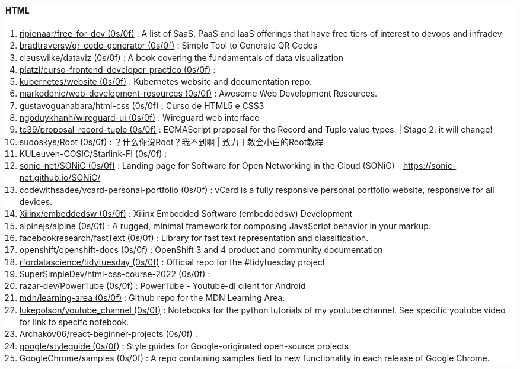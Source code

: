 #### HTML
1. [ripienaar/free-for-dev (0s/0f)](https://github.com/ripienaar/free-for-dev) : A list of SaaS, PaaS and IaaS offerings that have free tiers of interest to devops and infradev
2. [bradtraversy/qr-code-generator (0s/0f)](https://github.com/bradtraversy/qr-code-generator) : Simple Tool to Generate QR Codes
3. [clauswilke/dataviz (0s/0f)](https://github.com/clauswilke/dataviz) : A book covering the fundamentals of data visualization
4. [platzi/curso-frontend-developer-practico (0s/0f)](https://github.com/platzi/curso-frontend-developer-practico) : 
5. [kubernetes/website (0s/0f)](https://github.com/kubernetes/website) : Kubernetes website and documentation repo:
6. [markodenic/web-development-resources (0s/0f)](https://github.com/markodenic/web-development-resources) : Awesome Web Development Resources.
7. [gustavoguanabara/html-css (0s/0f)](https://github.com/gustavoguanabara/html-css) : Curso de HTML5 e CSS3
8. [ngoduykhanh/wireguard-ui (0s/0f)](https://github.com/ngoduykhanh/wireguard-ui) : Wireguard web interface
9. [tc39/proposal-record-tuple (0s/0f)](https://github.com/tc39/proposal-record-tuple) : ECMAScript proposal for the Record and Tuple value types. | Stage 2: it will change!
10. [sudoskys/Root (0s/0f)](https://github.com/sudoskys/Root) : ？什么你说Root？我不到啊 | 致力于教会小白的Root教程
11. [KULeuven-COSIC/Starlink-FI (0s/0f)](https://github.com/KULeuven-COSIC/Starlink-FI) : 
12. [sonic-net/SONiC (0s/0f)](https://github.com/sonic-net/SONiC) : Landing page for Software for Open Networking in the Cloud (SONiC) - https://sonic-net.github.io/SONiC/
13. [codewithsadee/vcard-personal-portfolio (0s/0f)](https://github.com/codewithsadee/vcard-personal-portfolio) : vCard is a fully responsive personal portfolio website, responsive for all devices.
14. [Xilinx/embeddedsw (0s/0f)](https://github.com/Xilinx/embeddedsw) : Xilinx Embedded Software (embeddedsw) Development
15. [alpinejs/alpine (0s/0f)](https://github.com/alpinejs/alpine) : A rugged, minimal framework for composing JavaScript behavior in your markup.
16. [facebookresearch/fastText (0s/0f)](https://github.com/facebookresearch/fastText) : Library for fast text representation and classification.
17. [openshift/openshift-docs (0s/0f)](https://github.com/openshift/openshift-docs) : OpenShift 3 and 4 product and community documentation
18. [rfordatascience/tidytuesday (0s/0f)](https://github.com/rfordatascience/tidytuesday) : Official repo for the #tidytuesday project
19. [SuperSimpleDev/html-css-course-2022 (0s/0f)](https://github.com/SuperSimpleDev/html-css-course-2022) : 
20. [razar-dev/PowerTube (0s/0f)](https://github.com/razar-dev/PowerTube) : PowerTube - Youtube-dl client for Android
21. [mdn/learning-area (0s/0f)](https://github.com/mdn/learning-area) : Github repo for the MDN Learning Area.
22. [lukepolson/youtube_channel (0s/0f)](https://github.com/lukepolson/youtube_channel) : Notebooks for the python tutorials of my youtube channel. See specific youtube video for link to specifc notebook.
23. [Archakov06/react-beginner-projects (0s/0f)](https://github.com/Archakov06/react-beginner-projects) : 
24. [google/styleguide (0s/0f)](https://github.com/google/styleguide) : Style guides for Google-originated open-source projects
25. [GoogleChrome/samples (0s/0f)](https://github.com/GoogleChrome/samples) : A repo containing samples tied to new functionality in each release of Google Chrome.
